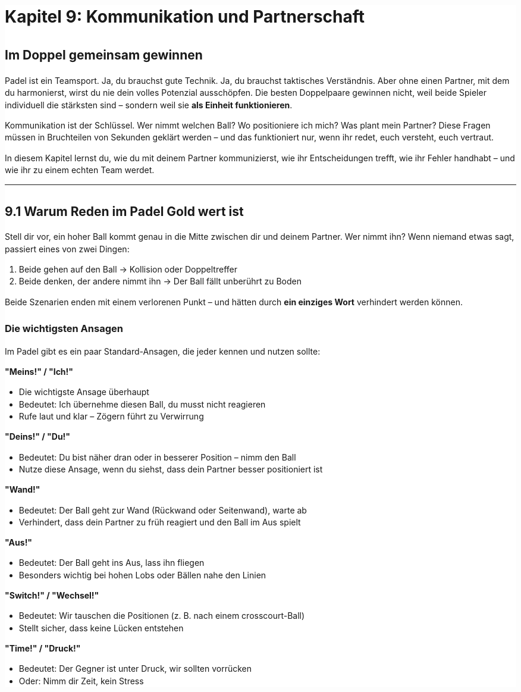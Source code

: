 # Kapitel 9: Kommunikation und Partnerschaft

## Im Doppel gemeinsam gewinnen

Padel ist ein Teamsport. Ja, du brauchst gute Technik. Ja, du brauchst taktisches Verständnis. Aber ohne einen Partner, mit dem du harmonierst, wirst du nie dein volles Potenzial ausschöpfen. Die besten Doppelpaare gewinnen nicht, weil beide Spieler individuell die stärksten sind – sondern weil sie **als Einheit funktionieren**.

Kommunikation ist der Schlüssel. Wer nimmt welchen Ball? Wo positioniere ich mich? Was plant mein Partner? Diese Fragen müssen in Bruchteilen von Sekunden geklärt werden – und das funktioniert nur, wenn ihr redet, euch versteht, euch vertraut.

In diesem Kapitel lernst du, wie du mit deinem Partner kommunizierst, wie ihr Entscheidungen trefft, wie ihr Fehler handhabt – und wie ihr zu einem echten Team werdet.

---

## 9.1 Warum Reden im Padel Gold wert ist

Stell dir vor, ein hoher Ball kommt genau in die Mitte zwischen dir und deinem Partner. Wer nimmt ihn? Wenn niemand etwas sagt, passiert eines von zwei Dingen:
1. Beide gehen auf den Ball → Kollision oder Doppeltreffer
2. Beide denken, der andere nimmt ihn → Der Ball fällt unberührt zu Boden

Beide Szenarien enden mit einem verlorenen Punkt – und hätten durch **ein einziges Wort** verhindert werden können.

### Die wichtigsten Ansagen

Im Padel gibt es ein paar Standard-Ansagen, die jeder kennen und nutzen sollte:

**"Meins!" / "Ich!"**
- Die wichtigste Ansage überhaupt
- Bedeutet: Ich übernehme diesen Ball, du musst nicht reagieren
- Rufe laut und klar – Zögern führt zu Verwirrung

**"Deins!" / "Du!"**
- Bedeutet: Du bist näher dran oder in besserer Position – nimm den Ball
- Nutze diese Ansage, wenn du siehst, dass dein Partner besser positioniert ist

**"Wand!"**
- Bedeutet: Der Ball geht zur Wand (Rückwand oder Seitenwand), warte ab
- Verhindert, dass dein Partner zu früh reagiert und den Ball im Aus spielt

**"Aus!"**
- Bedeutet: Der Ball geht ins Aus, lass ihn fliegen
- Besonders wichtig bei hohen Lobs oder Bällen nahe den Linien

**"Switch!" / "Wechsel!"**
- Bedeutet: Wir tauschen die Positionen (z. B. nach einem crosscourt-Ball)
- Stellt sicher, dass keine Lücken entstehen

**"Time!" / "Druck!"**
- Bedeutet: Der Gegner ist unter Druck, wir sollten vorrücken
- Oder: Nimm dir Zeit, kein Stress
